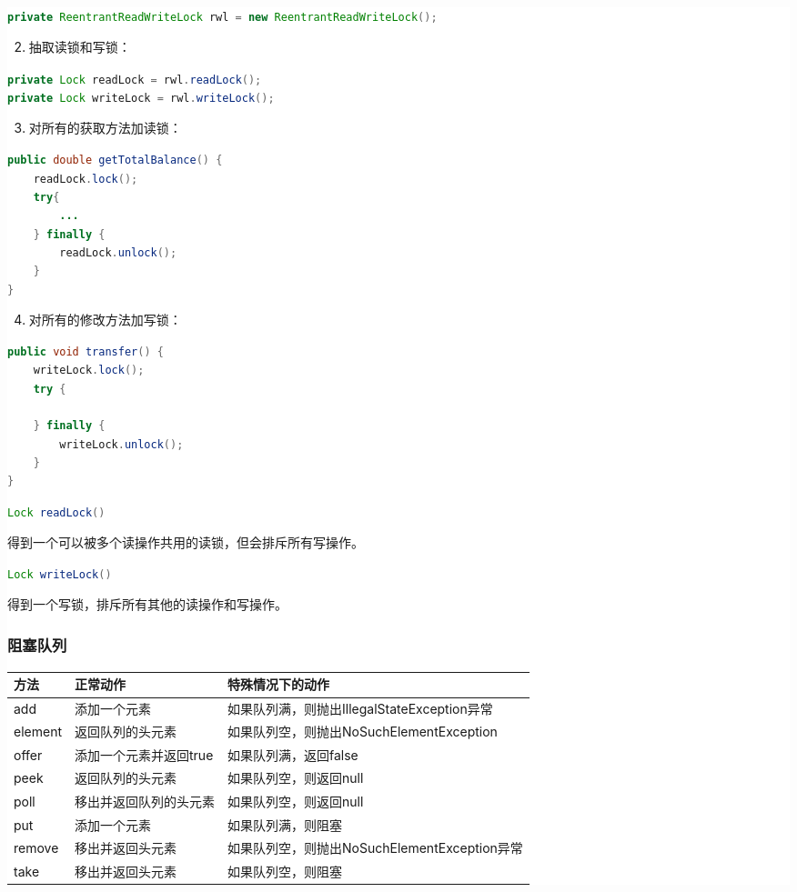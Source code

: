 ```java
private ReentrantReadWriteLock rwl = new ReentrantReadWriteLock();
```

2) 抽取读锁和写锁：

```java
private Lock readLock = rwl.readLock();
private Lock writeLock = rwl.writeLock();
```

3) 对所有的获取方法加读锁：

```java
public double getTotalBalance() {
    readLock.lock();
    try{
        ...
    } finally {
        readLock.unlock();
    }
}
```

4) 对所有的修改方法加写锁：

```java
public void transfer() {
    writeLock.lock();
    try {

    } finally {
        writeLock.unlock();       
    }
}
```

```java
Lock readLock()
```

得到一个可以被多个读操作共用的读锁，但会排斥所有写操作。

```java
Lock writeLock()
```

得到一个写锁，排斥所有其他的读操作和写操作。

### 阻塞队列

|方法|正常动作|特殊情况下的动作|
| :----- | :------- | :------ |
|add|添加一个元素|如果队列满，则抛出IllegalStateException异常|
|element|返回队列的头元素|如果队列空，则抛出NoSuchElementException|
|offer|添加一个元素并返回true|如果队列满，返回false|
|peek|返回队列的头元素|如果队列空，则返回null|
|poll|移出并返回队列的头元素|如果队列空，则返回null|
|put|添加一个元素|如果队列满，则阻塞|
|remove|移出并返回头元素|如果队列空，则抛出NoSuchElementException异常|
|take|移出并返回头元素|如果队列空，则阻塞|
